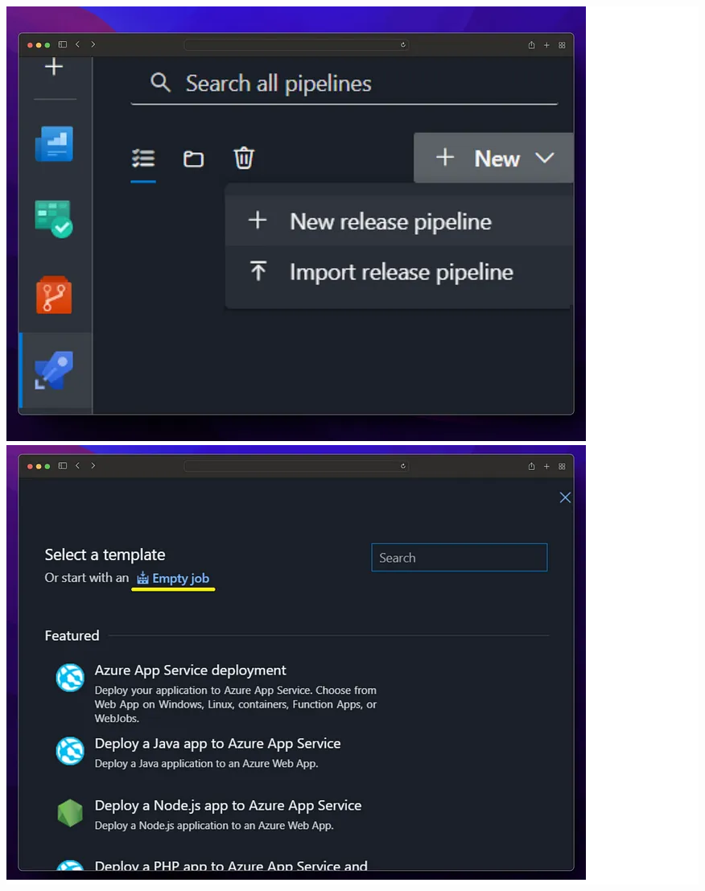 <img src="/img/achieving-zero-downtime-azure-app-service-deployment-using-azure-devops-and-deployment-slots/azure-deployment-30.webp" alt="Azure deployment" loading="lazy" />

<br/>

<img src="/img/achieving-zero-downtime-azure-app-service-deployment-using-azure-devops-and-deployment-slots/azure-deployment-31.webp" alt="Azure deployment" loading="lazy" />
